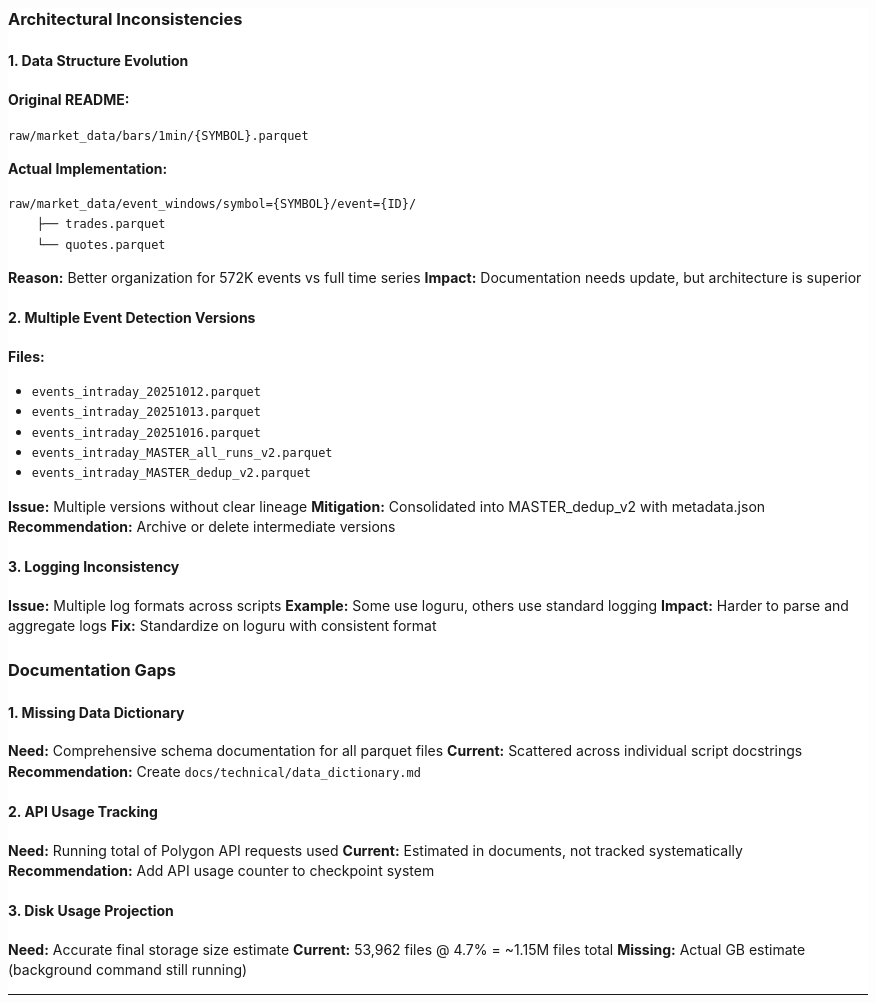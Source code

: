 ### Architectural Inconsistencies

#### 1. Data Structure Evolution
**Original README:**
```
raw/market_data/bars/1min/{SYMBOL}.parquet
```
**Actual Implementation:**
```
raw/market_data/event_windows/symbol={SYMBOL}/event={ID}/
    ├── trades.parquet
    └── quotes.parquet
```
**Reason:** Better organization for 572K events vs full time series
**Impact:** Documentation needs update, but architecture is superior

#### 2. Multiple Event Detection Versions
**Files:**
- `events_intraday_20251012.parquet`
- `events_intraday_20251013.parquet`
- `events_intraday_20251016.parquet`
- `events_intraday_MASTER_all_runs_v2.parquet`
- `events_intraday_MASTER_dedup_v2.parquet`

**Issue:** Multiple versions without clear lineage
**Mitigation:** Consolidated into MASTER_dedup_v2 with metadata.json
**Recommendation:** Archive or delete intermediate versions

#### 3. Logging Inconsistency
**Issue:** Multiple log formats across scripts
**Example:** Some use loguru, others use standard logging
**Impact:** Harder to parse and aggregate logs
**Fix:** Standardize on loguru with consistent format

### Documentation Gaps

#### 1. Missing Data Dictionary
**Need:** Comprehensive schema documentation for all parquet files
**Current:** Scattered across individual script docstrings
**Recommendation:** Create `docs/technical/data_dictionary.md`

#### 2. API Usage Tracking
**Need:** Running total of Polygon API requests used
**Current:** Estimated in documents, not tracked systematically
**Recommendation:** Add API usage counter to checkpoint system

#### 3. Disk Usage Projection
**Need:** Accurate final storage size estimate
**Current:** 53,962 files @ 4.7% = ~1.15M files total
**Missing:** Actual GB estimate (background command still running)

---
